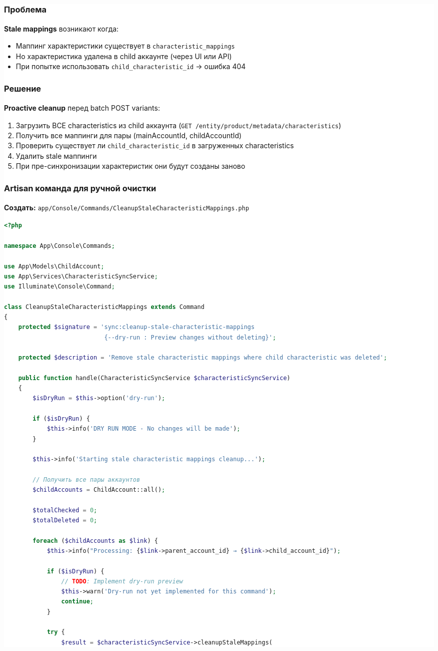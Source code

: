 ### Проблема

**Stale mappings** возникают когда:
- Маппинг характеристики существует в `characteristic_mappings`
- Но характеристика удалена в child аккаунте (через UI или API)
- При попытке использовать `child_characteristic_id` → ошибка 404

### Решение

**Proactive cleanup** перед batch POST variants:
1. Загрузить ВСЕ characteristics из child аккаунта (`GET /entity/product/metadata/characteristics`)
2. Получить все маппинги для пары (mainAccountId, childAccountId)
3. Проверить существует ли `child_characteristic_id` в загруженных characteristics
4. Удалить stale маппинги
5. При пре-синхронизации характеристик они будут созданы заново

### Artisan команда для ручной очистки

**Создать:** `app/Console/Commands/CleanupStaleCharacteristicMappings.php`

```php
<?php

namespace App\Console\Commands;

use App\Models\ChildAccount;
use App\Services\CharacteristicSyncService;
use Illuminate\Console\Command;

class CleanupStaleCharacteristicMappings extends Command
{
    protected $signature = 'sync:cleanup-stale-characteristic-mappings
                            {--dry-run : Preview changes without deleting}';

    protected $description = 'Remove stale characteristic mappings where child characteristic was deleted';

    public function handle(CharacteristicSyncService $characteristicSyncService)
    {
        $isDryRun = $this->option('dry-run');

        if ($isDryRun) {
            $this->info('DRY RUN MODE - No changes will be made');
        }

        $this->info('Starting stale characteristic mappings cleanup...');

        // Получить все пары аккаунтов
        $childAccounts = ChildAccount::all();

        $totalChecked = 0;
        $totalDeleted = 0;

        foreach ($childAccounts as $link) {
            $this->info("Processing: {$link->parent_account_id} → {$link->child_account_id}");

            if ($isDryRun) {
                // TODO: Implement dry-run preview
                $this->warn('Dry-run not yet implemented for this command');
                continue;
            }

            try {
                $result = $characteristicSyncService->cleanupStaleMappings(
```